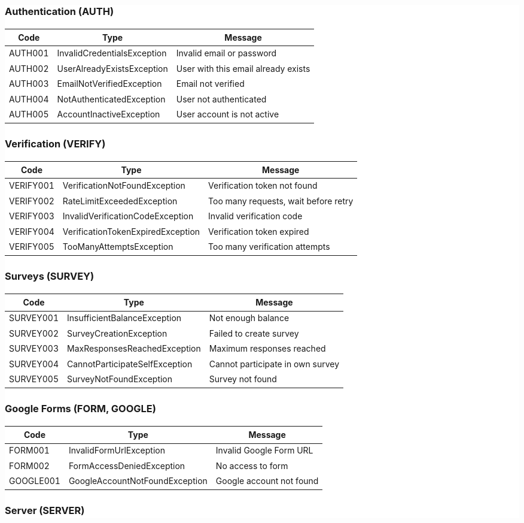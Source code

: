 ### Authentication (AUTH)

| Code | Type | Message |
|------|------|---------|
| AUTH001 | InvalidCredentialsException | Invalid email or password |
| AUTH002 | UserAlreadyExistsException | User with this email already exists |
| AUTH003 | EmailNotVerifiedException | Email not verified |
| AUTH004 | NotAuthenticatedException | User not authenticated |
| AUTH005 | AccountInactiveException | User account is not active |

### Verification (VERIFY)

| Code | Type | Message |
|------|------|---------|
| VERIFY001 | VerificationNotFoundException | Verification token not found |
| VERIFY002 | RateLimitExceededException | Too many requests, wait before retry |
| VERIFY003 | InvalidVerificationCodeException | Invalid verification code |
| VERIFY004 | VerificationTokenExpiredException | Verification token expired |
| VERIFY005 | TooManyAttemptsException | Too many verification attempts |

### Surveys (SURVEY)

| Code | Type | Message |
|------|------|---------|
| SURVEY001 | InsufficientBalanceException | Not enough balance |
| SURVEY002 | SurveyCreationException | Failed to create survey |
| SURVEY003 | MaxResponsesReachedException | Maximum responses reached |
| SURVEY004 | CannotParticipateSelfException | Cannot participate in own survey |
| SURVEY005 | SurveyNotFoundException | Survey not found |

### Google Forms (FORM, GOOGLE)

| Code | Type | Message |
|------|------|---------|
| FORM001 | InvalidFormUrlException | Invalid Google Form URL |
| FORM002 | FormAccessDeniedException | No access to form |
| GOOGLE001 | GoogleAccountNotFoundException | Google account not found |

### Server (SERVER)
